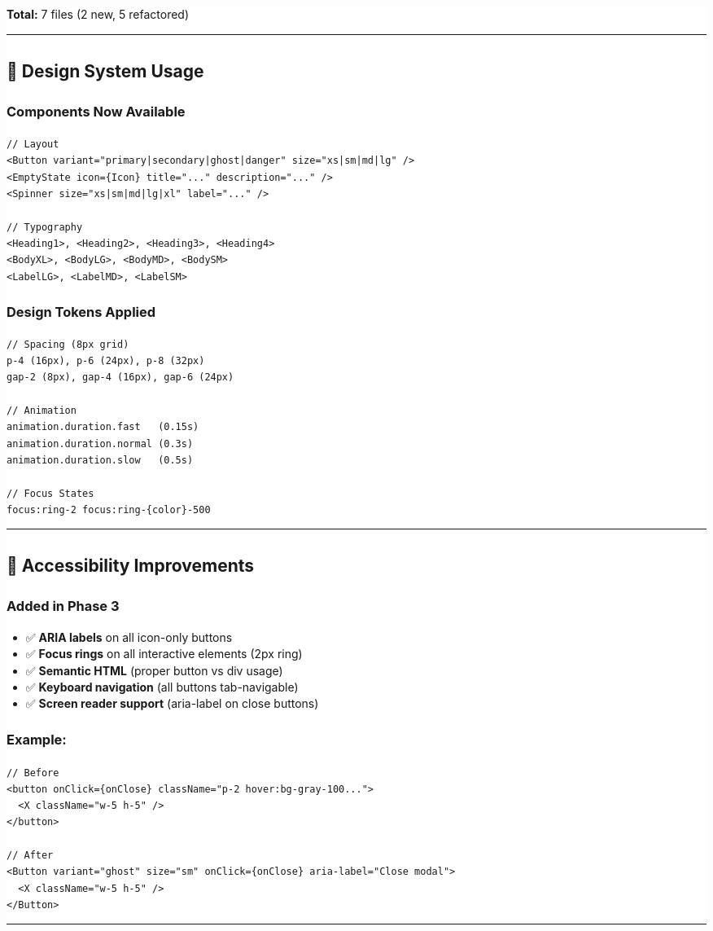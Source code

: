 **Total:** 7 files (2 new, 5 refactored)

---

## 🎨 Design System Usage

### Components Now Available
```tsx
// Layout
<Button variant="primary|secondary|ghost|danger" size="xs|sm|md|lg" />
<EmptyState icon={Icon} title="..." description="..." />
<Spinner size="xs|sm|md|lg|xl" label="..." />

// Typography
<Heading1>, <Heading2>, <Heading3>, <Heading4>
<BodyXL>, <BodyLG>, <BodyMD>, <BodySM>
<LabelLG>, <LabelMD>, <LabelSM>
```

### Design Tokens Applied
```tsx
// Spacing (8px grid)
p-4 (16px), p-6 (24px), p-8 (32px)
gap-2 (8px), gap-4 (16px), gap-6 (24px)

// Animation
animation.duration.fast   (0.15s)
animation.duration.normal (0.3s)
animation.duration.slow   (0.5s)

// Focus States
focus:ring-2 focus:ring-{color}-500
```

---

## 🚀 Accessibility Improvements

### Added in Phase 3
- ✅ **ARIA labels** on all icon-only buttons
- ✅ **Focus rings** on all interactive elements (2px ring)
- ✅ **Semantic HTML** (proper button vs div usage)
- ✅ **Keyboard navigation** (all buttons tab-navigable)
- ✅ **Screen reader support** (aria-label on close buttons)

### Example:
```tsx
// Before
<button onClick={onClose} className="p-2 hover:bg-gray-100...">
  <X className="w-5 h-5" />
</button>

// After
<Button variant="ghost" size="sm" onClick={onClose} aria-label="Close modal">
  <X className="w-5 h-5" />
</Button>
```

---